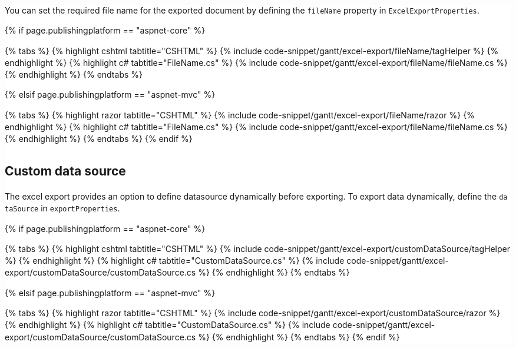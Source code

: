 You can set the required file name for the exported document by defining the `fileName` property in `ExcelExportProperties`.

{% if page.publishingplatform == "aspnet-core" %}

{% tabs %}
{% highlight cshtml tabtitle="CSHTML" %}
{% include code-snippet/gantt/excel-export/fileName/tagHelper %}
{% endhighlight %}
{% highlight c# tabtitle="FileName.cs" %}
{% include code-snippet/gantt/excel-export/fileName/fileName.cs %}
{% endhighlight %}
{% endtabs %}

{% elsif page.publishingplatform == "aspnet-mvc" %}

{% tabs %}
{% highlight razor tabtitle="CSHTML" %}
{% include code-snippet/gantt/excel-export/fileName/razor %}
{% endhighlight %}
{% highlight c# tabtitle="FileName.cs" %}
{% include code-snippet/gantt/excel-export/fileName/fileName.cs %}
{% endhighlight %}
{% endtabs %}
{% endif %}



## Custom data source

The excel export provides an option to define datasource dynamically before exporting. To export data dynamically, define the `dataSource` in `exportProperties`.

{% if page.publishingplatform == "aspnet-core" %}

{% tabs %}
{% highlight cshtml tabtitle="CSHTML" %}
{% include code-snippet/gantt/excel-export/customDataSource/tagHelper %}
{% endhighlight %}
{% highlight c# tabtitle="CustomDataSource.cs" %}
{% include code-snippet/gantt/excel-export/customDataSource/customDataSource.cs %}
{% endhighlight %}
{% endtabs %}

{% elsif page.publishingplatform == "aspnet-mvc" %}

{% tabs %}
{% highlight razor tabtitle="CSHTML" %}
{% include code-snippet/gantt/excel-export/customDataSource/razor %}
{% endhighlight %}
{% highlight c# tabtitle="CustomDataSource.cs" %}
{% include code-snippet/gantt/excel-export/customDataSource/customDataSource.cs %}
{% endhighlight %}
{% endtabs %}
{% endif %}

